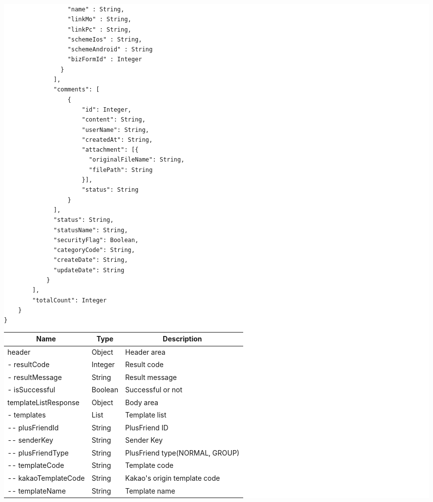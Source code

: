 ```
                  "name" : String,
                  "linkMo" : String,
                  "linkPc" : String,
                  "schemeIos" : String,
                  "schemeAndroid" : String
                  "bizFormId" : Integer
                }
              ],
              "comments": [
                  {
                      "id": Integer,
                      "content": String,
                      "userName": String,
                      "createdAt": String,
                      "attachment": [{
                        "originalFileName": String,
                        "filePath": String
                      }],
                      "status": String
                  }  
              ],
              "status": String,
              "statusName": String,
              "securityFlag": Boolean,
              "categoryCode": String,
              "createDate": String,
              "updateDate": String
            }
        ],
        "totalCount": Integer
    }
}
```

| Name                     |	Type| 	Description                                                                                                                                                                                                                                                                                           |
|--------------------------|---|--------------------------------------------------------------------------------------------------------------------------------------------------------------------------------------------------------------------------------------------------------------------------------------------------------|
| header                   |	Object| 	Header area                                                                                                                                                                                                                                                                                           |
| - resultCode             |	Integer| 	Result code                                                                                                                                                                                                                                                                                           |
| - resultMessage          |	String| Result message                                                                                                                                                                                                                                                                                         |
| - isSuccessful           |	Boolean| Successful or not                                                                                                                                                                                                                                                                                      |
| templateListResponse     |	Object| 	Body area                                                                                                                                                                                                                                                                                             |
| - templates              | List | 	Template list                                                                                                                                                                                                                                                                                         |
| -- plusFriendId          | String | 	PlusFriend ID                                                                                                                                                                                                                                                                                         |
| -- senderKey             | String | Sender Key                                                                                                                                                                                                                                                                                             |
| -- plusFriendType        | String | PlusFriend type(NORMAL, GROUP)                                                                                                                                                                                                                                                                         |
| -- templateCode          | String | 	Template code                                                                                                                                                                                                                                                                                         |
| -- kakaoTemplateCode     | String | 	Kakao's origin template code                                                                                                                                                                                                                                                                          |
| -- templateName          | String | 	Template name                                                                                                                                                                                                                                                                                         |